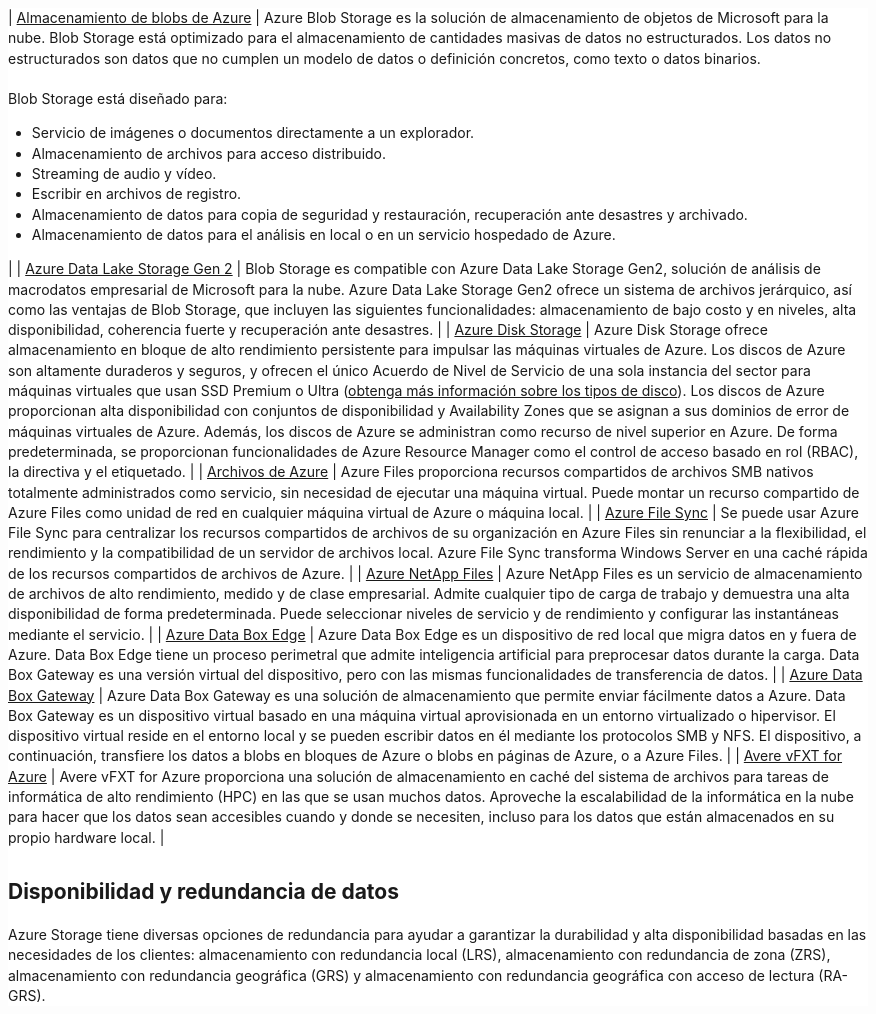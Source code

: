 | [Almacenamiento de blobs de Azure](https://docs.microsoft.com/azure/storage/blobs/storage-blobs-introduction) | Azure Blob Storage es la solución de almacenamiento de objetos de Microsoft para la nube. Blob Storage está optimizado para el almacenamiento de cantidades masivas de datos no estructurados. Los datos no estructurados son datos que no cumplen un modelo de datos o definición concretos, como texto o datos binarios.<br/><br/>Blob Storage está diseñado para:<ul><li>Servicio de imágenes o documentos directamente a un explorador.</li><li>Almacenamiento de archivos para acceso distribuido.</li><li>Streaming de audio y vídeo.</li><li>Escribir en archivos de registro.</li><li>Almacenamiento de datos para copia de seguridad y restauración, recuperación ante desastres y archivado.</li><li>Almacenamiento de datos para el análisis en local o en un servicio hospedado de Azure.</li></ul> |
| [Azure Data Lake Storage Gen 2](https://docs.microsoft.com/azure/storage/blobs/data-lake-storage-introduction) | Blob Storage es compatible con Azure Data Lake Storage Gen2, solución de análisis de macrodatos empresarial de Microsoft para la nube. Azure Data Lake Storage Gen2 ofrece un sistema de archivos jerárquico, así como las ventajas de Blob Storage, que incluyen las siguientes funcionalidades: almacenamiento de bajo costo y en niveles, alta disponibilidad, coherencia fuerte y recuperación ante desastres. |
| [Azure Disk Storage](https://docs.microsoft.com/azure/virtual-machines/windows/managed-disks-overview) | Azure Disk Storage ofrece almacenamiento en bloque de alto rendimiento persistente para impulsar las máquinas virtuales de Azure. Los discos de Azure son altamente duraderos y seguros, y ofrecen el único Acuerdo de Nivel de Servicio de una sola instancia del sector para máquinas virtuales que usan SSD Premium o Ultra ([obtenga más información sobre los tipos de disco](https://docs.microsoft.com/azure/virtual-machines/windows/disks-types)). Los discos de Azure proporcionan alta disponibilidad con conjuntos de disponibilidad y Availability Zones que se asignan a sus dominios de error de máquinas virtuales de Azure. Además, los discos de Azure se administran como recurso de nivel superior en Azure. De forma predeterminada, se proporcionan funcionalidades de Azure Resource Manager como el control de acceso basado en rol (RBAC), la directiva y el etiquetado. |
| [Archivos de Azure](https://docs.microsoft.com/azure/storage/files/storage-files-planning) | Azure Files proporciona recursos compartidos de archivos SMB nativos totalmente administrados como servicio, sin necesidad de ejecutar una máquina virtual. Puede montar un recurso compartido de Azure Files como unidad de red en cualquier máquina virtual de Azure o máquina local. |
| [Azure File Sync](https://docs.microsoft.com/azure/storage/files/storage-sync-files-planning) | Se puede usar Azure File Sync para centralizar los recursos compartidos de archivos de su organización en Azure Files sin renunciar a la flexibilidad, el rendimiento y la compatibilidad de un servidor de archivos local. Azure File Sync transforma Windows Server en una caché rápida de los recursos compartidos de archivos de Azure. |
| [Azure NetApp Files](https://docs.microsoft.com/azure/azure-netapp-files/azure-netapp-files-introduction) | Azure NetApp Files es un servicio de almacenamiento de archivos de alto rendimiento, medido y de clase empresarial. Admite cualquier tipo de carga de trabajo y demuestra una alta disponibilidad de forma predeterminada. Puede seleccionar niveles de servicio y de rendimiento y configurar las instantáneas mediante el servicio. |
| [Azure Data Box Edge](https://docs.microsoft.com/azure/databox-online/data-box-edge-overview) | Azure Data Box Edge es un dispositivo de red local que migra datos en y fuera de Azure. Data Box Edge tiene un proceso perimetral que admite inteligencia artificial para preprocesar datos durante la carga. Data Box Gateway es una versión virtual del dispositivo, pero con las mismas funcionalidades de transferencia de datos. |
| [Azure Data Box Gateway](https://docs.microsoft.com/azure/databox-online/data-box-gateway-overview) | Azure Data Box Gateway es una solución de almacenamiento que permite enviar fácilmente datos a Azure. Data Box Gateway es un dispositivo virtual basado en una máquina virtual aprovisionada en un entorno virtualizado o hipervisor. El dispositivo virtual reside en el entorno local y se pueden escribir datos en él mediante los protocolos SMB y NFS. El dispositivo, a continuación, transfiere los datos a blobs en bloques de Azure o blobs en páginas de Azure, o a Azure Files. |
| [Avere vFXT for Azure](https://docs.microsoft.com/azure/avere-vfxt/avere-vfxt-overview) | Avere vFXT for Azure proporciona una solución de almacenamiento en caché del sistema de archivos para tareas de informática de alto rendimiento (HPC) en las que se usan muchos datos. Aproveche la escalabilidad de la informática en la nube para hacer que los datos sean accesibles cuando y donde se necesiten, incluso para los datos que están almacenados en su propio hardware local. |

## <a name="data-redundancy-and-availability"></a>Disponibilidad y redundancia de datos

Azure Storage tiene diversas opciones de redundancia para ayudar a garantizar la durabilidad y alta disponibilidad basadas en las necesidades de los clientes: almacenamiento con redundancia local (LRS), almacenamiento con redundancia de zona (ZRS), almacenamiento con redundancia geográfica (GRS) y almacenamiento con redundancia geográfica con acceso de lectura (RA-GRS).
